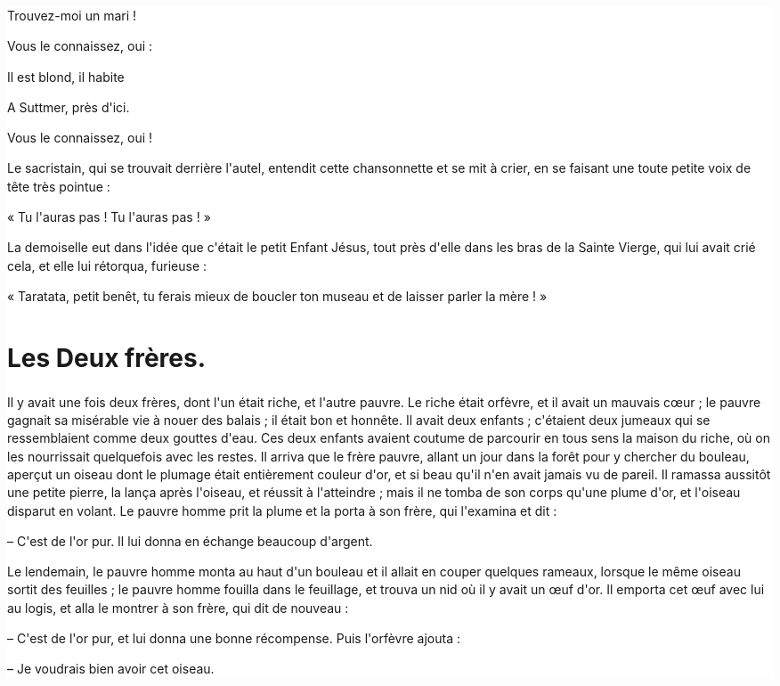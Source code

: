 Trouvez-moi un mari !

Vous le connaissez, oui :

Il est blond, il habite

A Suttmer, près d'ici.

Vous le connaissez, oui !

Le sacristain, qui se trouvait derrière l'autel, entendit cette chansonnette et se mit à crier, en se faisant une toute petite voix de tête très pointue :

« Tu l'auras pas ! Tu l'auras pas ! »

La demoiselle eut dans l'idée que c'était le petit Enfant Jésus, tout près d'elle dans les bras de la Sainte Vierge, qui lui avait crié cela, et elle lui rétorqua, furieuse :

« Taratata, petit benêt, tu ferais mieux de boucler ton museau et de laisser parler la mère ! »


# Les Deux frères.

Il y avait une fois deux frères, dont l'un était riche, et l'autre pauvre. Le riche était orfèvre, et il avait un mauvais cœur ; le pauvre gagnait sa misérable vie à nouer des balais ; il était bon et honnête. Il avait deux enfants ; c'étaient deux jumeaux qui se ressemblaient comme deux gouttes d'eau. Ces deux enfants avaient coutume de parcourir en tous sens la maison du riche, où on les nourrissait quelquefois avec les restes. Il arriva que le frère pauvre, allant un jour dans la forêt pour y chercher du bouleau, aperçut un oiseau dont le plumage était entièrement couleur d'or, et si beau qu'il n'en avait jamais vu de pareil. Il ramassa aussitôt une petite pierre, la lança après l'oiseau, et réussit à l'atteindre ; mais il ne tomba de son corps qu'une plume d'or, et l'oiseau disparut en volant. Le pauvre homme prit la plume et la porta à son frère, qui l'examina et dit :

– C'est de l'or pur. Il lui donna en échange beaucoup d'argent.

Le lendemain, le pauvre homme monta au haut d'un bouleau et il allait en couper quelques rameaux, lorsque le même oiseau sortit des feuilles ; le pauvre homme fouilla dans le feuillage, et trouva un nid où il y avait un œuf d'or. Il emporta cet œuf avec lui au logis, et alla le montrer à son frère, qui dit de nouveau :

– C'est de l'or pur, et lui donna une bonne récompense. Puis l'orfèvre ajouta :

– Je voudrais bien avoir cet oiseau.

